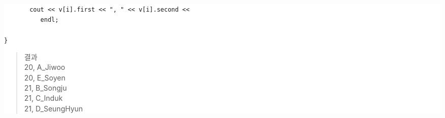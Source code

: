~~~
	   cout << v[i].first << ", " << v[i].second << 
          endl;

}
~~~
> 결과 <br>20, A_Jiwoo <br>20, E_Soyen <br>21, B_Songju <br>21, C_Induk <br>21, D_SeungHyun


